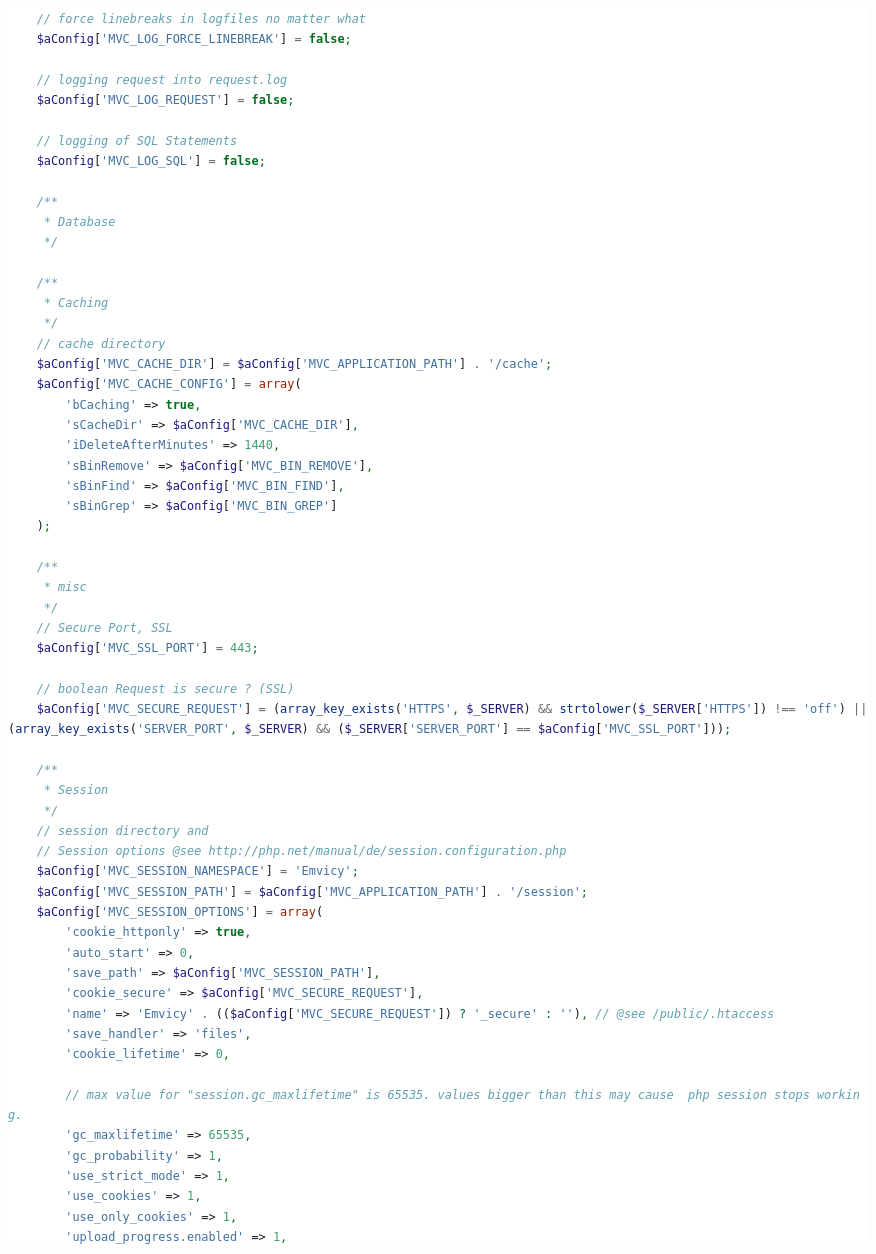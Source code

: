 ~~~php
    // force linebreaks in logfiles no matter what
    $aConfig['MVC_LOG_FORCE_LINEBREAK'] = false;

    // logging request into request.log
    $aConfig['MVC_LOG_REQUEST'] = false;

    // logging of SQL Statements
    $aConfig['MVC_LOG_SQL'] = false;

    /**
     * Database
     */

    /**
     * Caching
     */
    // cache directory
    $aConfig['MVC_CACHE_DIR'] = $aConfig['MVC_APPLICATION_PATH'] . '/cache';
    $aConfig['MVC_CACHE_CONFIG'] = array(
        'bCaching' => true,
        'sCacheDir' => $aConfig['MVC_CACHE_DIR'],
        'iDeleteAfterMinutes' => 1440,
        'sBinRemove' => $aConfig['MVC_BIN_REMOVE'],
        'sBinFind' => $aConfig['MVC_BIN_FIND'],
        'sBinGrep' => $aConfig['MVC_BIN_GREP']
    );

    /**
     * misc
     */
    // Secure Port, SSL
    $aConfig['MVC_SSL_PORT'] = 443;

    // boolean Request is secure ? (SSL)
    $aConfig['MVC_SECURE_REQUEST'] = (array_key_exists('HTTPS', $_SERVER) && strtolower($_SERVER['HTTPS']) !== 'off') || (array_key_exists('SERVER_PORT', $_SERVER) && ($_SERVER['SERVER_PORT'] == $aConfig['MVC_SSL_PORT']));

    /**
     * Session
     */
    // session directory and
    // Session options @see http://php.net/manual/de/session.configuration.php
    $aConfig['MVC_SESSION_NAMESPACE'] = 'Emvicy';
    $aConfig['MVC_SESSION_PATH'] = $aConfig['MVC_APPLICATION_PATH'] . '/session';
    $aConfig['MVC_SESSION_OPTIONS'] = array(
        'cookie_httponly' => true,
        'auto_start' => 0,
        'save_path' => $aConfig['MVC_SESSION_PATH'],
        'cookie_secure' => $aConfig['MVC_SECURE_REQUEST'],
        'name' => 'Emvicy' . (($aConfig['MVC_SECURE_REQUEST']) ? '_secure' : ''), // @see /public/.htaccess
        'save_handler' => 'files',
        'cookie_lifetime' => 0,

        // max value for "session.gc_maxlifetime" is 65535. values bigger than this may cause  php session stops working.
        'gc_maxlifetime' => 65535,
        'gc_probability' => 1,
        'use_strict_mode' => 1,
        'use_cookies' => 1,
        'use_only_cookies' => 1,
        'upload_progress.enabled' => 1,
~~~